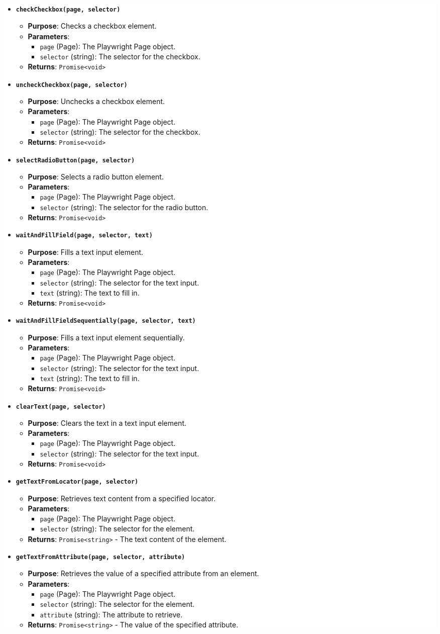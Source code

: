 - **`checkCheckbox(page, selector)`**
    - **Purpose**: Checks a checkbox element.
    - **Parameters**:
        - `page` (Page): The Playwright Page object.
        - `selector` (string): The selector for the checkbox.
    - **Returns**: `Promise<void>`

- **`uncheckCheckbox(page, selector)`**
    - **Purpose**: Unchecks a checkbox element.
    - **Parameters**:
        - `page` (Page): The Playwright Page object.
        - `selector` (string): The selector for the checkbox.
    - **Returns**: `Promise<void>`

- **`selectRadioButton(page, selector)`**
    - **Purpose**: Selects a radio button element.
    - **Parameters**:
        - `page` (Page): The Playwright Page object.
        - `selector` (string): The selector for the radio button.
    - **Returns**: `Promise<void>`

- **`waitAndFillField(page, selector, text)`**
    - **Purpose**: Fills a text input element.
    - **Parameters**:
        - `page` (Page): The Playwright Page object.
        - `selector` (string): The selector for the text input.
        - `text` (string): The text to fill in.
    - **Returns**: `Promise<void>`

- **`waitAndFillFieldSequentially(page, selector, text)`**
    - **Purpose**: Fills a text input element sequentially.
    - **Parameters**:
        - `page` (Page): The Playwright Page object.
        - `selector` (string): The selector for the text input.
        - `text` (string): The text to fill in.
    - **Returns**: `Promise<void>`

- **`clearText(page, selector)`**
    - **Purpose**: Clears the text in a text input element.
    - **Parameters**:
        - `page` (Page): The Playwright Page object.
        - `selector` (string): The selector for the text input.
    - **Returns**: `Promise<void>`

- **`getTextFromLocator(page, selector)`**
    - **Purpose**: Retrieves text content from a specified locator.
    - **Parameters**:
        - `page` (Page): The Playwright Page object.
        - `selector` (string): The selector for the element.
    - **Returns**: `Promise<string>` - The text content of the element.

- **`getTextFromAttribute(page, selector, attribute)`**
    - **Purpose**: Retrieves the value of a specified attribute from an element.
    - **Parameters**:
        - `page` (Page): The Playwright Page object.
        - `selector` (string): The selector for the element.
        - `attribute` (string): The attribute to retrieve.
    - **Returns**: `Promise<string>` - The value of the specified attribute.
